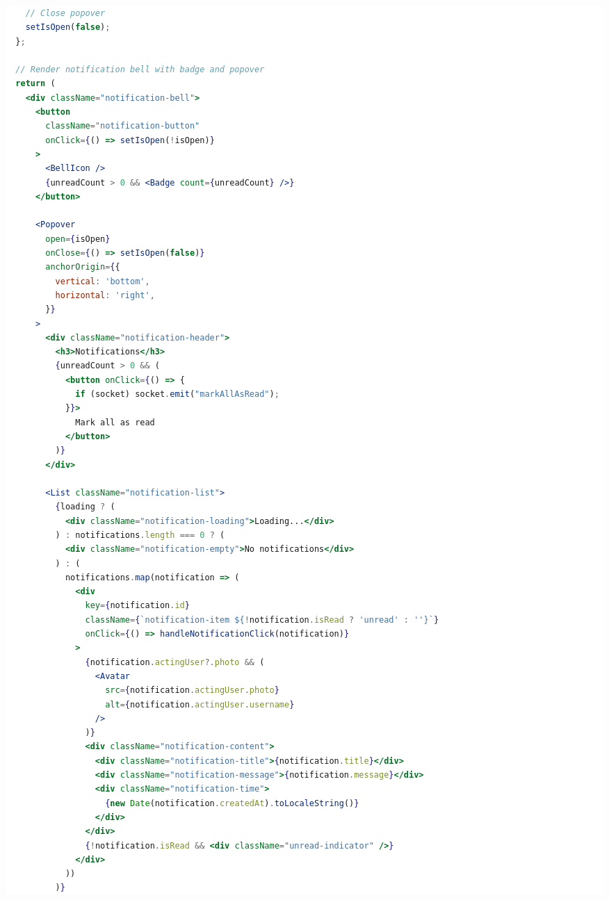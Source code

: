 ```jsx
    // Close popover
    setIsOpen(false);
  };
  
  // Render notification bell with badge and popover
  return (
    <div className="notification-bell">
      <button 
        className="notification-button"
        onClick={() => setIsOpen(!isOpen)}
      >
        <BellIcon />
        {unreadCount > 0 && <Badge count={unreadCount} />}
      </button>
      
      <Popover
        open={isOpen}
        onClose={() => setIsOpen(false)}
        anchorOrigin={{
          vertical: 'bottom',
          horizontal: 'right',
        }}
      >
        <div className="notification-header">
          <h3>Notifications</h3>
          {unreadCount > 0 && (
            <button onClick={() => {
              if (socket) socket.emit("markAllAsRead");
            }}>
              Mark all as read
            </button>
          )}
        </div>
        
        <List className="notification-list">
          {loading ? (
            <div className="notification-loading">Loading...</div>
          ) : notifications.length === 0 ? (
            <div className="notification-empty">No notifications</div>
          ) : (
            notifications.map(notification => (
              <div 
                key={notification.id}
                className={`notification-item ${!notification.isRead ? 'unread' : ''}`}
                onClick={() => handleNotificationClick(notification)}
              >
                {notification.actingUser?.photo && (
                  <Avatar 
                    src={notification.actingUser.photo} 
                    alt={notification.actingUser.username}
                  />
                )}
                <div className="notification-content">
                  <div className="notification-title">{notification.title}</div>
                  <div className="notification-message">{notification.message}</div>
                  <div className="notification-time">
                    {new Date(notification.createdAt).toLocaleString()}
                  </div>
                </div>
                {!notification.isRead && <div className="unread-indicator" />}
              </div>
            ))
          )}
```